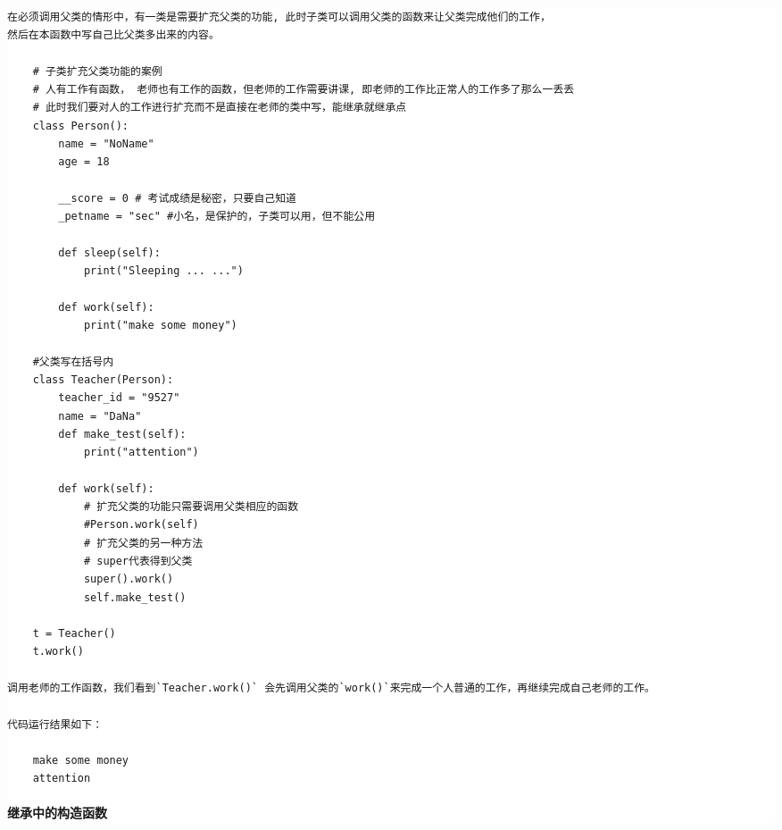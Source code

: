     在必须调用父类的情形中，有一类是需要扩充父类的功能, 此时子类可以调用父类的函数来让父类完成他们的工作，
    然后在本函数中写自己比父类多出来的内容。

        # 子类扩充父类功能的案例
        # 人有工作有函数， 老师也有工作的函数，但老师的工作需要讲课, 即老师的工作比正常人的工作多了那么一丢丢
        # 此时我们要对人的工作进行扩充而不是直接在老师的类中写，能继承就继承点
        class Person():
            name = "NoName"
            age = 18
            
            __score = 0 # 考试成绩是秘密，只要自己知道
            _petname = "sec" #小名，是保护的，子类可以用，但不能公用
            
            def sleep(self):
                print("Sleeping ... ...")
                
            def work(self):
                print("make some money")
        
        #父类写在括号内
        class Teacher(Person):
            teacher_id = "9527"
            name = "DaNa"
            def make_test(self):
                print("attention")
                
            def work(self):
                # 扩充父类的功能只需要调用父类相应的函数
                #Person.work(self)
                # 扩充父类的另一种方法
                # super代表得到父类
                super().work()
                self.make_test()
                
        t = Teacher()
        t.work()
        
    调用老师的工作函数，我们看到`Teacher.work()` 会先调用父类的`work()`来完成一个人普通的工作，再继续完成自己老师的工作。

    代码运行结果如下：

        make some money
        attention

#### 继承中的构造函数
